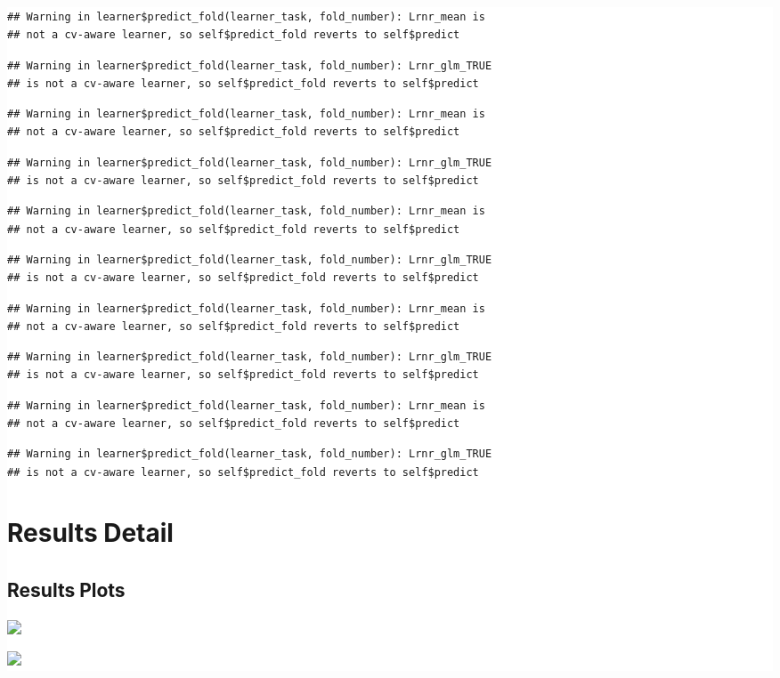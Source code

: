 ```
## Warning in learner$predict_fold(learner_task, fold_number): Lrnr_mean is
## not a cv-aware learner, so self$predict_fold reverts to self$predict
```

```
## Warning in learner$predict_fold(learner_task, fold_number): Lrnr_glm_TRUE
## is not a cv-aware learner, so self$predict_fold reverts to self$predict
```

```
## Warning in learner$predict_fold(learner_task, fold_number): Lrnr_mean is
## not a cv-aware learner, so self$predict_fold reverts to self$predict
```

```
## Warning in learner$predict_fold(learner_task, fold_number): Lrnr_glm_TRUE
## is not a cv-aware learner, so self$predict_fold reverts to self$predict
```

```
## Warning in learner$predict_fold(learner_task, fold_number): Lrnr_mean is
## not a cv-aware learner, so self$predict_fold reverts to self$predict
```

```
## Warning in learner$predict_fold(learner_task, fold_number): Lrnr_glm_TRUE
## is not a cv-aware learner, so self$predict_fold reverts to self$predict
```

```
## Warning in learner$predict_fold(learner_task, fold_number): Lrnr_mean is
## not a cv-aware learner, so self$predict_fold reverts to self$predict
```

```
## Warning in learner$predict_fold(learner_task, fold_number): Lrnr_glm_TRUE
## is not a cv-aware learner, so self$predict_fold reverts to self$predict
```

```
## Warning in learner$predict_fold(learner_task, fold_number): Lrnr_mean is
## not a cv-aware learner, so self$predict_fold reverts to self$predict
```

```
## Warning in learner$predict_fold(learner_task, fold_number): Lrnr_glm_TRUE
## is not a cv-aware learner, so self$predict_fold reverts to self$predict
```




# Results Detail

## Results Plots
![](/tmp/111890ab-60e3-4f57-ad76-84f20c2449a6/6832cb83-5caf-4828-90cd-5ce92afa429f/REPORT_files/figure-html/plot_tsm-1.png)

![](/tmp/111890ab-60e3-4f57-ad76-84f20c2449a6/6832cb83-5caf-4828-90cd-5ce92afa429f/REPORT_files/figure-html/plot_rr-1.png)
